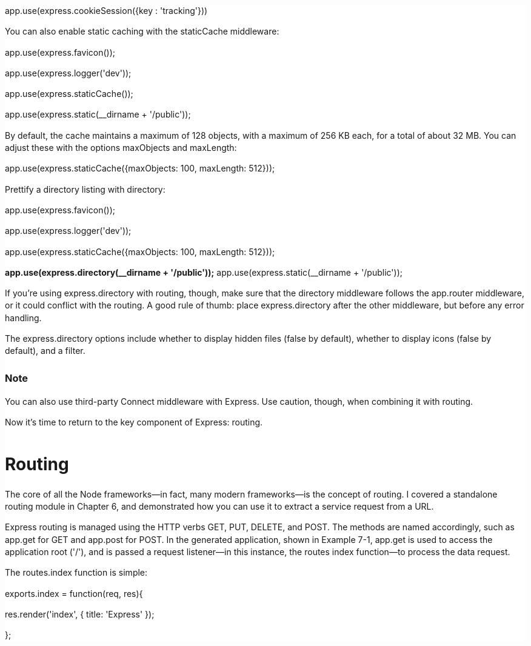 app.use(express.cookieSession({key : 'tracking'}))

You can also enable static caching with the staticCache middleware:

app.use(express.favicon());

app.use(express.logger('dev'));

app.use(express.staticCache());

app.use(express.static(__dirname + '/public'));

By default, the cache maintains a maximum of 128 objects, with a maximum of 256 KB each, for a total of about 32 MB. You can adjust these with the options maxObjects and maxLength:

app.use(express.staticCache({maxObjects: 100, maxLength: 512}));

Prettify a directory listing with directory:

app.use(express.favicon());

app.use(express.logger('dev'));

app.use(express.staticCache({maxObjects: 100, maxLength: 512}));

**app.use(express.directory(__dirname + '/public'));**
app.use(express.static(__dirname + '/public'));

If you’re using express.directory with routing, though, make sure that the directory middleware follows the app.router middleware, or it could conflict with the routing. A good rule of thumb: place express.directory after the other middleware, but before any error handling.

The express.directory options include whether to display hidden files (false by default), whether to display icons (false by default), and a filter.

### Note

You can also use third-party Connect middleware with Express. Use caution, though, when combining it with routing.

Now it’s time to return to the key component of Express: routing.

# Routing

The core of all the Node frameworks—in fact, many modern frameworks—is the concept of routing. I covered a standalone routing module in Chapter 6, and demonstrated how you can use it to extract a service request from a URL.

Express routing is managed using the HTTP verbs GET, PUT, DELETE, and POST. The methods are named accordingly, such as app.get for GET and app.post for POST. In the generated application, shown in Example 7-1, app.get is used to access the application root ('/'), and is passed a request listener—in this instance, the routes index function—to process the data request.

The routes.index function is simple:

exports.index = function(req, res){

res.render('index', { title: 'Express' });

};
